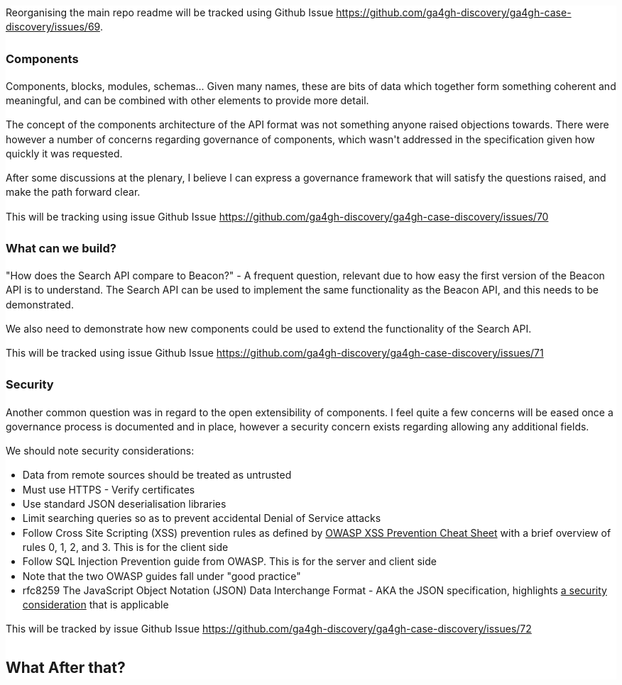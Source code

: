Reorganising the main repo readme will be tracked using Github Issue https://github.com/ga4gh-discovery/ga4gh-case-discovery/issues/69.

### Components

Components, blocks, modules, schemas... Given many names, these are bits of data which together form something coherent and meaningful, and can be combined with other elements to provide more detail.

The concept of the components architecture of the API format was not something anyone raised objections towards. There were however a number of concerns regarding governance of components, which wasn't addressed in the specification given how quickly it was requested.

After some discussions at the plenary, I believe I can express a governance framework that will satisfy the questions raised, and make the path forward clear.

This will be tracking using issue Github Issue https://github.com/ga4gh-discovery/ga4gh-case-discovery/issues/70

### What can we build?

"How does the Search API compare to Beacon?" - A frequent question, relevant due to how easy the first version of the Beacon API is to understand. The Search API can be used to implement the same functionality as the Beacon API, and this needs to be demonstrated.

We also need to demonstrate how new components could be used to extend the functionality of the Search API.

This will be tracked using issue Github Issue https://github.com/ga4gh-discovery/ga4gh-case-discovery/issues/71


### Security 

Another common question was in regard to the open extensibility of components. I feel quite a few concerns will be eased once a governance process is documented and in place, however a security concern exists regarding allowing any additional fields.

We should note security considerations:

- Data from remote sources should be treated as untrusted
- Must use HTTPS - Verify certificates
- Use standard JSON deserialisation libraries
- Limit searching queries so as to prevent accidental Denial of Service attacks
- Follow Cross Site Scripting (XSS) prevention rules as defined by [OWASP XSS Prevention Cheat Sheet](https://www.owasp.org/index.php/XSS_(Cross_Site_Scripting)_Prevention_Cheat_Sheet) with a brief overview of rules 0, 1, 2, and 3. This is for the client side
- Follow SQL Injection Prevention guide from OWASP. This is for the server and client side
- Note that the two OWASP guides fall under "good practice"
- rfc8259 The JavaScript Object Notation (JSON) Data Interchange Format - AKA the JSON specification, highlights [a security consideration](https://tools.ietf.org/html/rfc8259#section-12) that is applicable

This will be tracked by issue Github Issue https://github.com/ga4gh-discovery/ga4gh-case-discovery/issues/72


## What After that?
